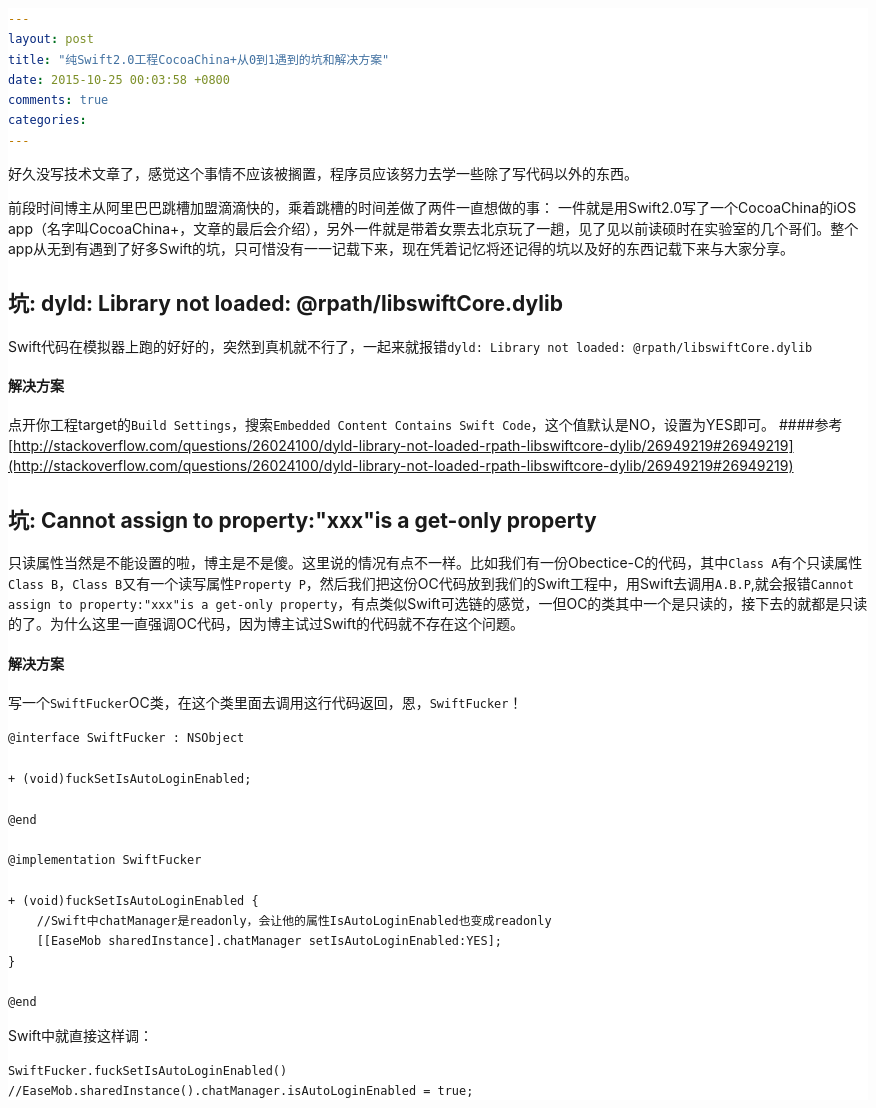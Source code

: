 ```yaml
---
layout: post
title: "纯Swift2.0工程CocoaChina+从0到1遇到的坑和解决方案"
date: 2015-10-25 00:03:58 +0800
comments: true
categories: 
---
```


好久没写技术文章了，感觉这个事情不应该被搁置，程序员应该努力去学一些除了写代码以外的东西。

前段时间博主从阿里巴巴跳槽加盟滴滴快的，乘着跳槽的时间差做了两件一直想做的事：
一件就是用Swift2.0写了一个CocoaChina的iOS app（名字叫CocoaChina+，文章的最后会介绍），另外一件就是带着女票去北京玩了一趟，见了见以前读硕时在实验室的几个哥们。整个app从无到有遇到了好多Swift的坑，只可惜没有一一记载下来，现在凭着记忆将还记得的坑以及好的东西记载下来与大家分享。



## 坑: dyld: Library not loaded: @rpath/libswiftCore.dylib

Swift代码在模拟器上跑的好好的，突然到真机就不行了，一起来就报错`dyld: Library not loaded: @rpath/libswiftCore.dylib`

#### 解决方案
点开你工程target的`Build Settings`，搜索`Embedded Content Contains Swift Code`，这个值默认是NO，设置为YES即可。
####参考
[http://stackoverflow.com/questions/26024100/dyld-library-not-loaded-rpath-libswiftcore-dylib/26949219#26949219](http://stackoverflow.com/questions/26024100/dyld-library-not-loaded-rpath-libswiftcore-dylib/26949219#26949219)

## 坑: Cannot assign to property:"xxx"is a get-only property
只读属性当然是不能设置的啦，博主是不是傻。这里说的情况有点不一样。比如我们有一份Obectice-C的代码，其中`Class A`有个只读属性`Class B`，`Class B`又有一个读写属性`Property P`，然后我们把这份OC代码放到我们的Swift工程中，用Swift去调用`A.B.P`,就会报错`Cannot assign to property:"xxx"is a get-only property`，有点类似Swift可选链的感觉，一但OC的类其中一个是只读的，接下去的就都是只读的了。为什么这里一直强调OC代码，因为博主试过Swift的代码就不存在这个问题。

#### 解决方案
写一个`SwiftFucker`OC类，在这个类里面去调用这行代码返回，恩，`SwiftFucker`！

	@interface SwiftFucker : NSObject

	+ (void)fuckSetIsAutoLoginEnabled;

	@end
	
	@implementation SwiftFucker

	+ (void)fuckSetIsAutoLoginEnabled {
    	//Swift中chatManager是readonly，会让他的属性IsAutoLoginEnabled也变成readonly
    	[[EaseMob sharedInstance].chatManager setIsAutoLoginEnabled:YES];
	}

	@end

Swift中就直接这样调：

	SwiftFucker.fuckSetIsAutoLoginEnabled()
    //EaseMob.sharedInstance().chatManager.isAutoLoginEnabled = true;
 